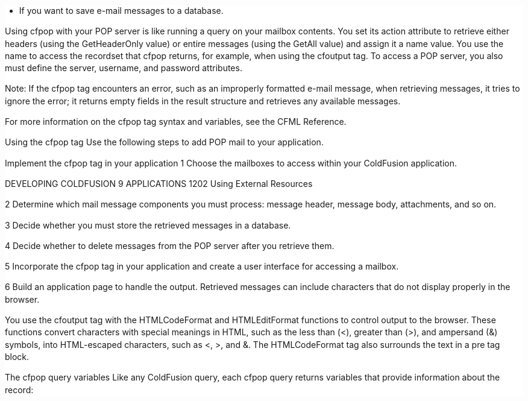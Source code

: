 * If you want to save e-mail messages to a database.

Using cfpop with your POP server is like running a query on your mailbox contents. You set its action attribute to
retrieve either headers (using the GetHeaderOnly value) or entire messages (using the GetAll value) and assign it a
name value. You use the name to access the recordset that cfpop returns, for example, when using the cfoutput tag. To
access a POP server, you also must define the server, username, and password attributes.

Note: If the cfpop tag encounters an error, such as an improperly formatted e-mail message, when retrieving messages,
it tries to ignore the error; it returns empty fields in the result structure and retrieves any available messages.

For more information on the cfpop tag syntax and variables, see the CFML Reference.


Using the cfpop tag
Use the following steps to add POP mail to your application.


Implement the cfpop tag in your application
1 Choose the mailboxes to access within your ColdFusion application.




                                                   

DEVELOPING COLDFUSION 9 APPLICATIONS                                                                                    1202
Using External Resources




2 Determine which mail message components you must process: message header, message body, attachments, and
   so on.

3 Decide whether you must store the retrieved messages in a database.

4 Decide whether to delete messages from the POP server after you retrieve them.

5 Incorporate the cfpop tag in your application and create a user interface for accessing a mailbox.

6 Build an application page to handle the output. Retrieved messages can include characters that do not display
   properly in the browser.

You use the cfoutput tag with the HTMLCodeFormat and HTMLEditFormat functions to control output to the
browser. These functions convert characters with special meanings in HTML, such as the less than (<), greater than
(>), and ampersand (&) symbols, into HTML-escaped characters, such as &lt;, &gt;, and &amp;. The HTMLCodeFormat
tag also surrounds the text in a pre tag block.


The cfpop query variables
Like any ColdFusion query, each cfpop query returns variables that provide information about the record:
